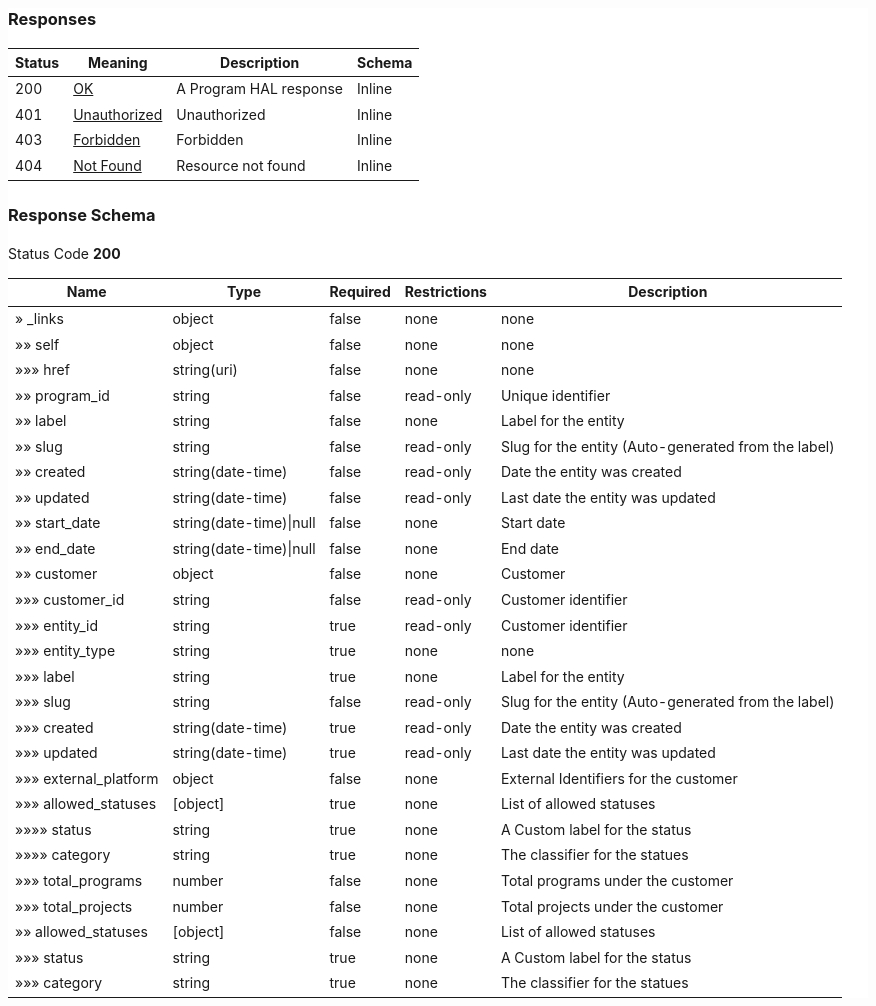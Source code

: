 <h3 id="fetchprogrambyid-responses">Responses</h3>

|Status|Meaning|Description|Schema|
|---|---|---|---|
|200|[OK](https://tools.ietf.org/html/rfc7231#section-6.3.1)|A Program HAL response|Inline|
|401|[Unauthorized](https://tools.ietf.org/html/rfc7235#section-3.1)|Unauthorized|Inline|
|403|[Forbidden](https://tools.ietf.org/html/rfc7231#section-6.5.3)|Forbidden|Inline|
|404|[Not Found](https://tools.ietf.org/html/rfc7231#section-6.5.4)|Resource not found|Inline|

<h3 id="fetchprogrambyid-responseschema">Response Schema</h3>

Status Code **200**

|Name|Type|Required|Restrictions|Description|
|---|---|---|---|---|
|» _links|object|false|none|none|
|»» self|object|false|none|none|
|»»» href|string(uri)|false|none|none|
|»» program_id|string|false|read-only|Unique identifier|
|»» label|string|false|none|Label for the entity|
|»» slug|string|false|read-only|Slug for the entity (Auto-generated from the label)|
|»» created|string(date-time)|false|read-only|Date the entity was created|
|»» updated|string(date-time)|false|read-only|Last date the entity was updated|
|»» start_date|string(date-time)\|null|false|none|Start date|
|»» end_date|string(date-time)\|null|false|none|End date|
|»» customer|object|false|none|Customer|
|»»» customer_id|string|false|read-only|Customer identifier|
|»»» entity_id|string|true|read-only|Customer identifier|
|»»» entity_type|string|true|none|none|
|»»» label|string|true|none|Label for the entity|
|»»» slug|string|false|read-only|Slug for the entity (Auto-generated from the label)|
|»»» created|string(date-time)|true|read-only|Date the entity was created|
|»»» updated|string(date-time)|true|read-only|Last date the entity was updated|
|»»» external_platform|object|false|none|External Identifiers for the customer|
|»»» allowed_statuses|[object]|true|none|List of allowed statuses|
|»»»» status|string|true|none|A Custom label for the status|
|»»»» category|string|true|none|The classifier for the statues|
|»»» total_programs|number|false|none|Total programs under the customer|
|»»» total_projects|number|false|none|Total projects under the customer|
|»» allowed_statuses|[object]|false|none|List of allowed statuses|
|»»» status|string|true|none|A Custom label for the status|
|»»» category|string|true|none|The classifier for the statues|
